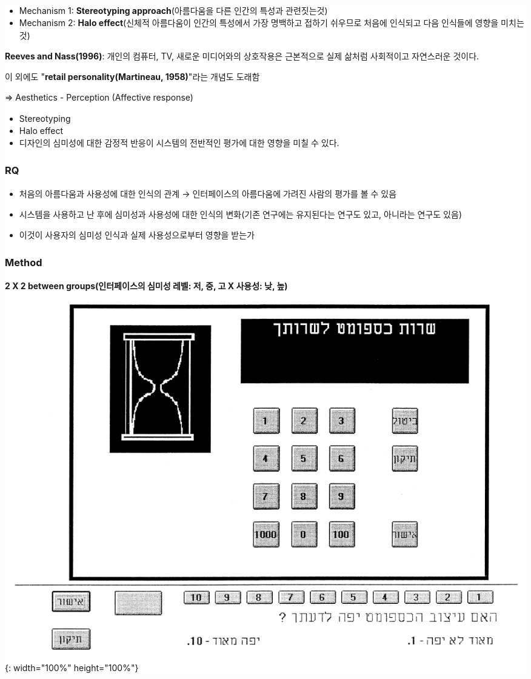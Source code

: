 -   Mechanism 1: **Stereotyping approach**(아름다움을 다른 인간의 특성과 관련짓는것)
-   Mechanism 2: **Halo effect**(신체적 아름다움이 인간의 특성에서 가장 명백하고 접하기 쉬우므로 처음에 인식되고 다음 인식들에 영향을 미치는 것)

**Reeves and Nass(1996)**: 개인의 컴퓨터, TV, 새로운 미디어와의 상호작용은 근본적으로 실제 삶처럼 사회적이고 자연스러운 것이다.

이 외에도 "**retail personality(Martineau, 1958)**"라는 개념도 도래함

⇒ Aesthetics - Perception (Affective response)

-   Stereotyping
-   Halo effect
-   디자인의 심미성에 대한 감정적 반응이 시스템의 전반적인 평가에 대한 영향을 미칠 수 있다.

### RQ

-   처음의 아름다움과 사용성에 대한 인식의 관계 → 인터페이스의 아름다움에 가려진 사람의 평가를 볼 수 있음
-   시스템을 사용하고 난 후에 심미성과 사용성에 대한 인식의 변화(기존 연구에는 유지된다는 연구도 있고, 아니라는 연구도 있음)

-   이것이 사용자의 심미성 인식과 실제 사용성으로부터 영향을 받는가

### Method

**2 X 2 between groups(인터페이스의 심미성 레벨: 저, 중, 고 X 사용성: 낮, 높)**

![이미지](../../assets/images/posts/20211127_1.png){: width="100%" height="100%"}

